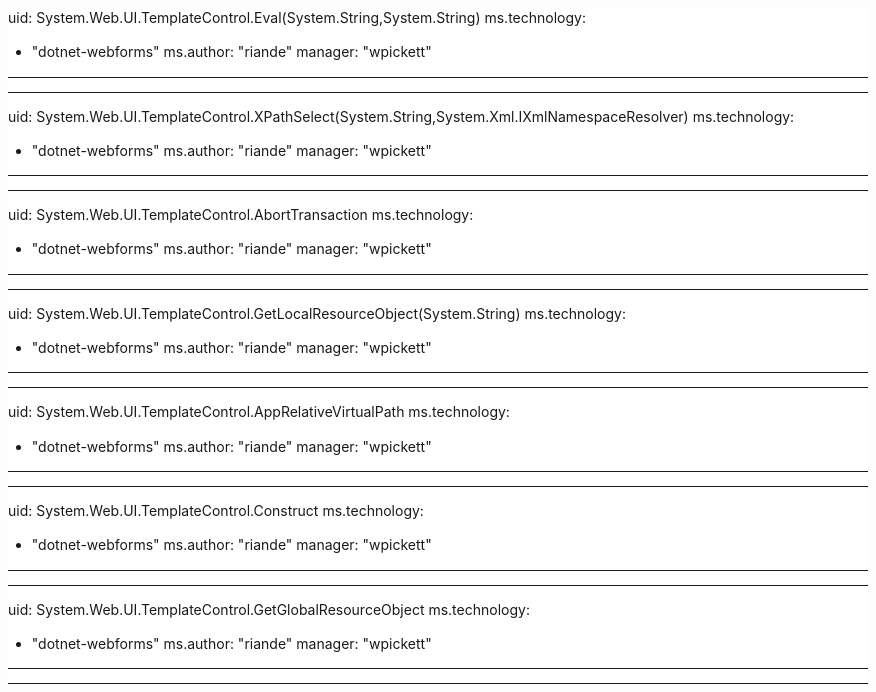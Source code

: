 uid: System.Web.UI.TemplateControl.Eval(System.String,System.String)
ms.technology: 
  - "dotnet-webforms"
ms.author: "riande"
manager: "wpickett"
---

---
uid: System.Web.UI.TemplateControl.XPathSelect(System.String,System.Xml.IXmlNamespaceResolver)
ms.technology: 
  - "dotnet-webforms"
ms.author: "riande"
manager: "wpickett"
---

---
uid: System.Web.UI.TemplateControl.AbortTransaction
ms.technology: 
  - "dotnet-webforms"
ms.author: "riande"
manager: "wpickett"
---

---
uid: System.Web.UI.TemplateControl.GetLocalResourceObject(System.String)
ms.technology: 
  - "dotnet-webforms"
ms.author: "riande"
manager: "wpickett"
---

---
uid: System.Web.UI.TemplateControl.AppRelativeVirtualPath
ms.technology: 
  - "dotnet-webforms"
ms.author: "riande"
manager: "wpickett"
---

---
uid: System.Web.UI.TemplateControl.Construct
ms.technology: 
  - "dotnet-webforms"
ms.author: "riande"
manager: "wpickett"
---

---
uid: System.Web.UI.TemplateControl.GetGlobalResourceObject
ms.technology: 
  - "dotnet-webforms"
ms.author: "riande"
manager: "wpickett"
---

---